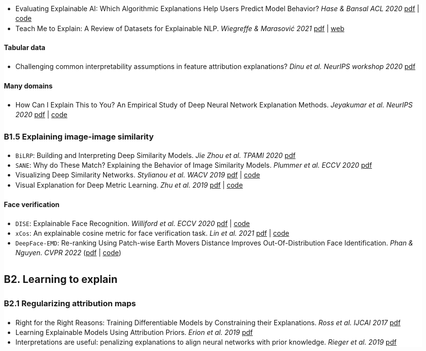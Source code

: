 * Evaluating Explainable AI: Which Algorithmic Explanations Help Users Predict Model Behavior? _Hase & Bansal ACL 2020_ [pdf](https://arxiv.org/pdf/2005.01831.pdf) | [code](https://github.com/peterbhase/InterpretableNLP-ACL2020)
* Teach Me to Explain: A Review of Datasets for Explainable NLP. _Wiegreffe & Marasović 2021_ [pdf](https://arxiv.org/abs/2102.12060 "A survey of datasets with groundtruth heatmaps/input-highlights, free-text explanations, and structured explanations") | [web](https://exnlpdatasets.github.io/)

#### Tabular data
* Challenging common interpretability assumptions in feature attribution explanations? _Dinu et al. NeurIPS workshop 2020_ [pdf](https://arxiv.org/abs/2012.02748 "Feature attribution explanations provide marginal utility for a human decision-maker in house-price prediction, and in some cases result in worse decisions due to cognitive and contextual confounders. More human evaluation in XAI research needed.")

#### Many domains
* How Can I Explain This to You? An Empirical Study of Deep Neural Network Explanation Methods. _Jeyakumar et al. NeurIPS 2020_ [pdf](https://proceedings.neurips.cc/paper/2020/file/2c29d89cc56cdb191c60db2f0bae796b-Paper.pdf "A human study to identify which explanation method is preferred by humans on CIFAR-10, sentiment analysis, keyword detection, heartbeat classification from ECG. Explanation-by-example was preferred in all domains except text sentiment classification, where LIME’s method of annotating input text was preferred.") | [code](https://github.com/nesl/Explainability-Study)


### B1.5 Explaining image-image similarity

* `BiLRP`: Building and Interpreting Deep Similarity Models. _Jie Zhou et al. TPAMI 2020_ [pdf](https://arxiv.org/abs/2003.05431 "LRP applied to image matching models")
* `SANE`: Why do These Match? Explaining the Behavior of Image Similarity Models. _Plummer et al. ECCV 2020_ [pdf](https://arxiv.org/abs/1905.10797 "Matching saliency maps to discrete attributes for specific applications for clothes recommendation")
* Visualizing Deep Similarity Networks. _Stylianou et al. WACV 2019_ [pdf](https://arxiv.org/abs/1901.00536 "Factoring the dot product of two Siamese branches into two heatmaps, each for a branch.") | [code](https://github.com/GWUvision/Similarity-Visualization)
* Visual Explanation for Deep Metric Learning. _Zhu et al. 2019_ [pdf](https://arxiv.org/abs/1909.12977 "Taking dot product between a patch in image A with every patch in image B to compute a weakly-supervised correspondence map") | [code](https://github.com/Jeff-Zilence/Explain_Metric_Learning)

#### Face verification
* `DISE`: Explainable Face Recognition. _Williford et al. ECCV 2020_ [pdf](https://arxiv.org/abs/2008.00916 "Extension of RISE in face-matching. Mask out a small region in the query image to compute its attribution to the image-matching triplet loss") | [code](https://github.com/stresearch/xfr)
* `xCos`: An explainable cosine metric for face verification task. _Lin et al. 2021_ [pdf](https://arxiv.org/abs/2003.05383) | [code](https://github.com/ntubiolin/xcos)
* `DeepFace-EMD`: Re-ranking Using Patch-wise Earth Movers Distance Improves Out-Of-Distribution Face Identification. _Phan & Nguyen. CVPR 2022_ ([pdf](https://arxiv.org/abs/2112.04016 "Visualize the EMD flow map between two images to show how an a face identification system matches two faces.") | [code](https://github.com/anguyen8/deepface-emd))


## B2. Learning to explain

### B2.1 Regularizing attribution maps
* Right for the Right Reasons: Training Differentiable Models by Constraining their Explanations. _Ross et al. IJCAI 2017_ [pdf](https://www.ijcai.org/Proceedings/2017/0371.pdf)
* Learning Explainable Models Using Attribution Priors. _Erion et al. 2019_ [pdf](https://arxiv.org/abs/1906.10670)
* Interpretations are useful: penalizing explanations to align neural networks with prior knowledge. _Rieger et al. 2019_ [pdf](https://arxiv.org/pdf/1909.13584.pdf)
